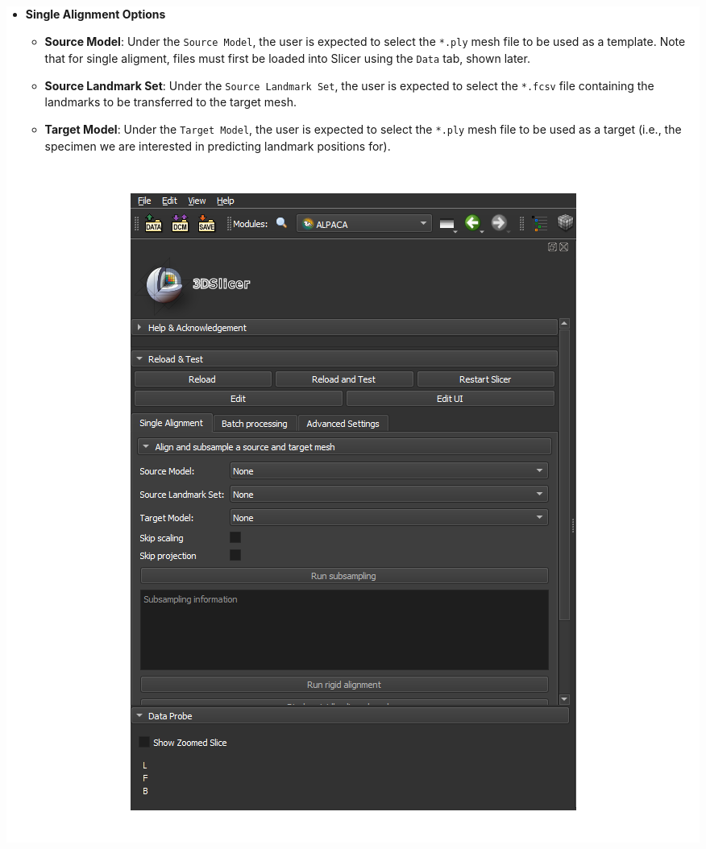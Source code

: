 * __Single Alignment Options__

  * __Source Model__: Under the `Source Model`, the user is expected to select the `*.ply` mesh file to be used as a template. Note that for single aligment, files must first be loaded into Slicer using the `Data` tab, shown later.
  
  * __Source Landmark Set__: Under the `Source Landmark Set`, the user is expected to select the `*.fcsv` file containing the landmarks to be transferred to the target mesh.
  
  * __Target Model__: Under the `Target Model`, the user is expected to select the `*.ply` mesh file to be used as a target (i.e., the specimen we are interested in predicting landmark positions for).
  

<br />
<p align="center">
<img src="images/2.png">
</p>
<br />
